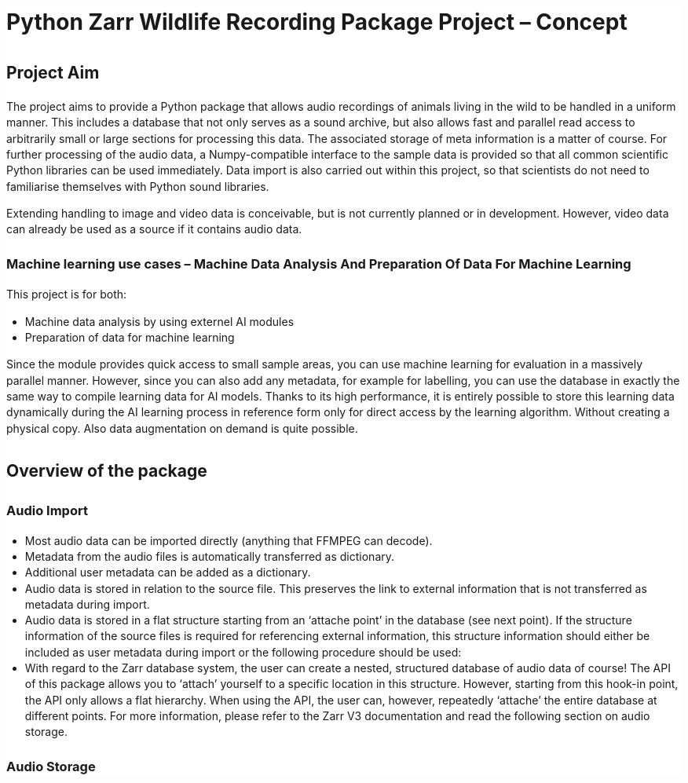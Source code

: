 # Python Zarr Wildlife Recording Package Project – Concept

## Project Aim

The project aims to provide a Python package that allows audio recordings of animals living in the wild to be handled in a uniform manner. This includes a database that not only serves as a sound archive, but also allows fast and parallel read access to arbitrarily small or large sections for processing this data. The associated storage of meta information is a matter of course. For further processing of the audio data, a Numpy-compatible interface to the sample data is provided so that all common scientific Python libraries can be used immediately. Data import is also carried out within this project, so that scientists do not need to familiarise themselves with Python sound libraries.

Extending handling to image and video data is conceivable, but is not currently planned or in development. However, video data can already be used as a source if it contains audio data.

### Machine learning use cases – Machine Data Analysis And Preparation Of Data For Machine Learning

This project is for both:

- Machine data analysis by using externel AI modules
- Preparation of data for machine learning

Since the module provides quick access to small sample areas, you can use machine learning for evaluation in a massively parallel manner. However, since you can also add any metadata, for example for labelling, you can use the database in exactly the same way to compile learning data for AI models. Thanks to its high performance, it is entirely possible to store this learning data dynamically during the AI learning process in reference form only for direct access by the learning algorithm. Without creating a physical copy. Also data augmentation on demand is quite possible.

## Overview of the package

### Audio Import

- Most audio data can be imported directly (anything that FFMPEG can decode).
- Metadata from the audio files is automatically transferred as dictionary.
- Additional user metadata can be added as a dictionary.
- Audio data is stored in relation to the source file. This preserves the link to external information that is not transferred as metadata during import.
- Audio data is stored in a flat structure starting from an ‘attache point’ in the database (see next point). If the structure information of the source files is required for referencing external information, this structure information should either be included as user metadata during import or the following procedure should be used:
- With regard to the Zarr database system, the user can create a nested, structured database of audio data of course! The API of this package allows you to ‘attach’ yourself to a specific location in this structure. However, starting from this hook-in point, the API only allows a flat hierarchy. When using the API, the user can, however, repeatedly ‘attache’ the entire database at different points. For more information, please refer to the Zarr V3 documentation and read the following section on audio storage.

### Audio Storage
